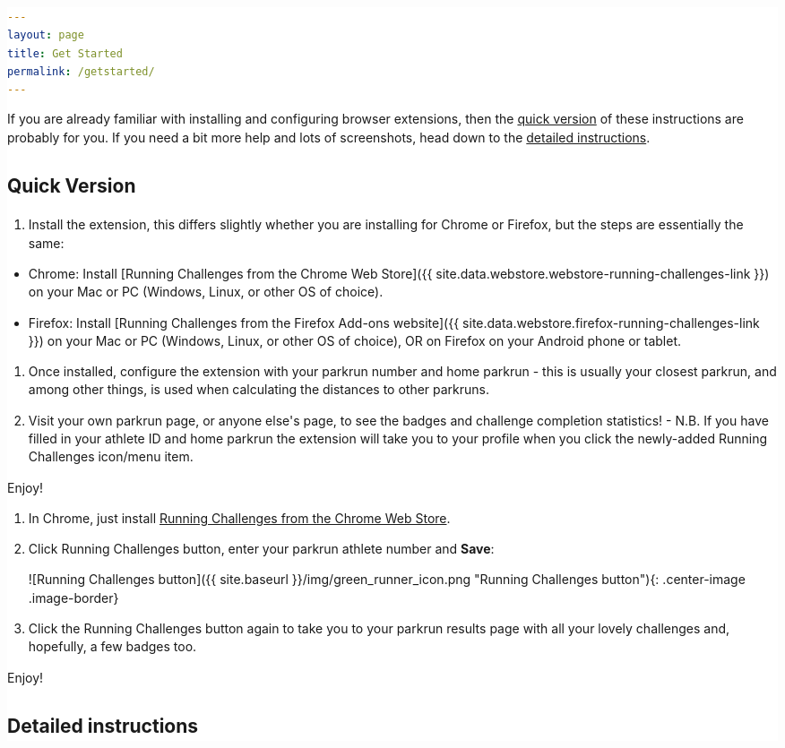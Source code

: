 ```yaml
---
layout: page
title: Get Started
permalink: /getstarted/
---
```


If you are already familiar with installing and configuring browser extensions,
then the [quick version](#quick-version) of these instructions are probably for you. If you
need a bit more help and lots of screenshots, head down to the [detailed instructions](#detailed-instructions).

## Quick Version

1. Install the extension, this differs slightly whether you are installing for
Chrome or Firefox, but the steps are essentially the same:

  - Chrome:
  Install [Running Challenges from the Chrome Web Store]({{ site.data.webstore.webstore-running-challenges-link }})
  on your Mac or PC (Windows, Linux, or other OS of choice).

  - Firefox:
  Install [Running Challenges from the Firefox Add-ons website]({{ site.data.webstore.firefox-running-challenges-link }})
  on your Mac or PC (Windows, Linux, or other OS of choice), OR on Firefox on your
  Android phone or tablet.

1. Once installed, configure the extension with your parkrun number and home parkrun -
this is usually your closest parkrun, and among other things, is used when
calculating the distances to other parkruns.

1. Visit your own parkrun page, or anyone else's page, to see the badges and challenge
completion statistics! - N.B. If you have filled in your athlete ID and home parkrun
the extension will take you to your profile when you click the newly-added
Running Challenges icon/menu item.

Enjoy!



1. In Chrome, just install [Running Challenges from the Chrome Web Store](https://chrome.google.com/webstore/detail/running-challenges/kdapmdimgdebpgolimjnmcdlkbkddoif).
2. Click Running Challenges button, enter your parkrun athlete number and **Save**:

    ![Running Challenges button]({{ site.baseurl }}/img/green_runner_icon.png "Running Challenges button"){: .center-image .image-border}

3. Click the Running Challenges button again to take you to your parkrun results page with all your lovely challenges and, hopefully, a few badges too.

Enjoy!


## Detailed instructions
